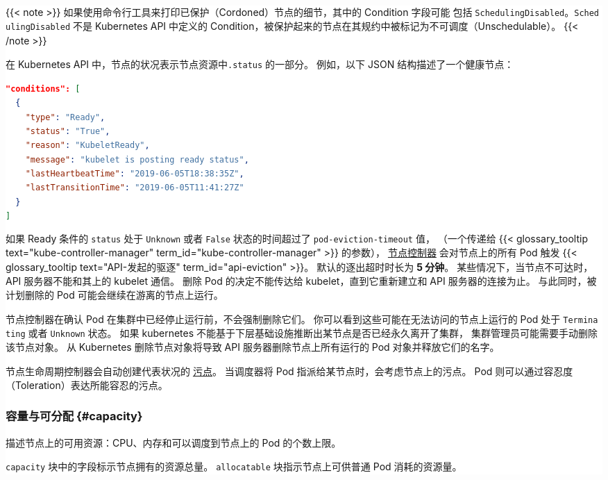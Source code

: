 
{{< note >}}
如果使用命令行工具来打印已保护（Cordoned）节点的细节，其中的 Condition 字段可能
包括 `SchedulingDisabled`。`SchedulingDisabled` 不是 Kubernetes API 中定义的
Condition，被保护起来的节点在其规约中被标记为不可调度（Unschedulable）。
{{< /note >}}


在 Kubernetes API 中，节点的状况表示节点资源中`.status` 的一部分。 
例如，以下 JSON 结构描述了一个健康节点：

```json
"conditions": [
  {
    "type": "Ready",
    "status": "True",
    "reason": "KubeletReady",
    "message": "kubelet is posting ready status",
    "lastHeartbeatTime": "2019-06-05T18:38:35Z",
    "lastTransitionTime": "2019-06-05T11:41:27Z"
  }
]
```


如果 Ready 条件的 `status` 处于 `Unknown` 或者 `False` 状态的时间超过了 `pod-eviction-timeout` 值，
（一个传递给 {{< glossary_tooltip text="kube-controller-manager" term_id="kube-controller-manager" >}} 的参数），
[节点控制器](#node-controller) 会对节点上的所有 Pod 触发
{{< glossary_tooltip text="API-发起的驱逐" term_id="api-eviction" >}}。
默认的逐出超时时长为 **5 分钟**。
某些情况下，当节点不可达时，API 服务器不能和其上的 kubelet 通信。
删除 Pod 的决定不能传达给 kubelet，直到它重新建立和 API 服务器的连接为止。
与此同时，被计划删除的 Pod 可能会继续在游离的节点上运行。


节点控制器在确认 Pod 在集群中已经停止运行前，不会强制删除它们。
你可以看到这些可能在无法访问的节点上运行的 Pod 处于 `Terminating` 或者 `Unknown` 状态。
如果 kubernetes 不能基于下层基础设施推断出某节点是否已经永久离开了集群，
集群管理员可能需要手动删除该节点对象。
从 Kubernetes 删除节点对象将导致 API 服务器删除节点上所有运行的 Pod 对象并释放它们的名字。


节点生命周期控制器会自动创建代表状况的
[污点](/zh/docs/concepts/scheduling-eviction/taint-and-toleration/)。
当调度器将 Pod 指派给某节点时，会考虑节点上的污点。
Pod 则可以通过容忍度（Toleration）表达所能容忍的污点。


### 容量与可分配 {#capacity}

描述节点上的可用资源：CPU、内存和可以调度到节点上的 Pod 的个数上限。


`capacity` 块中的字段标示节点拥有的资源总量。
`allocatable` 块指示节点上可供普通 Pod 消耗的资源量。

